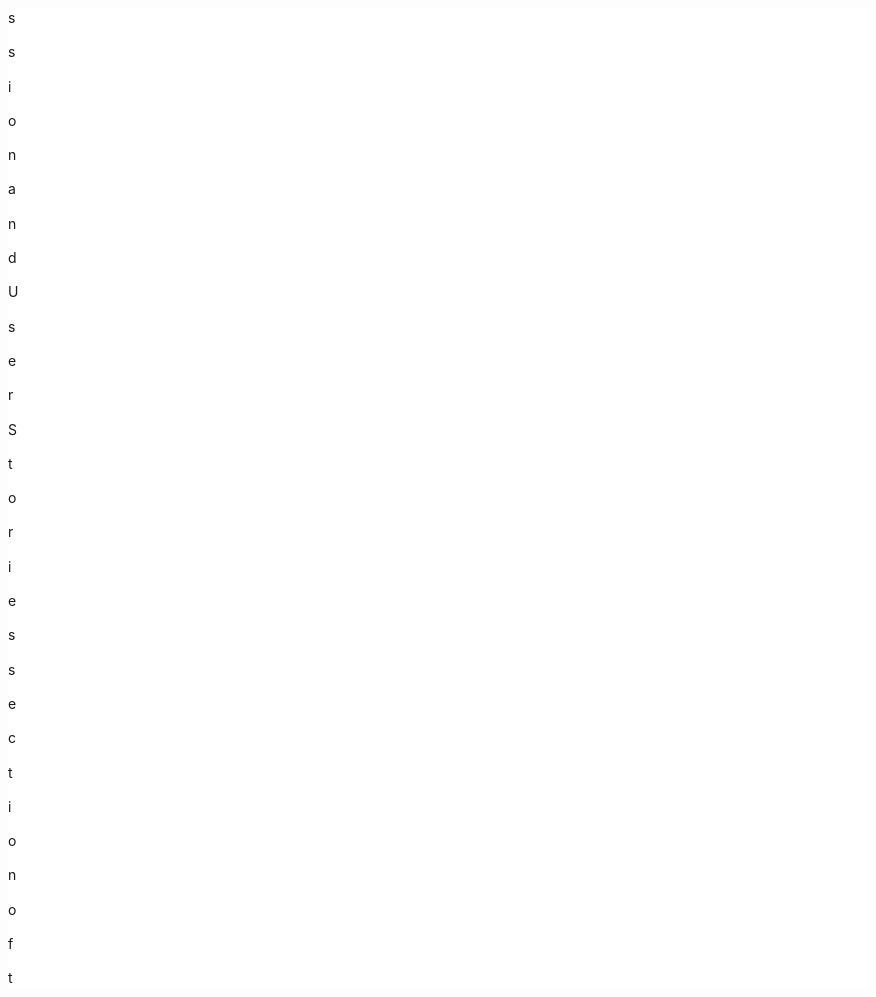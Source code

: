 s

s

i

o

n

 

a

n

d

 

U

s

e

r

 

S

t

o

r

i

e

s

 

s

e

c

t

i

o

n

 

o

f

 

t
